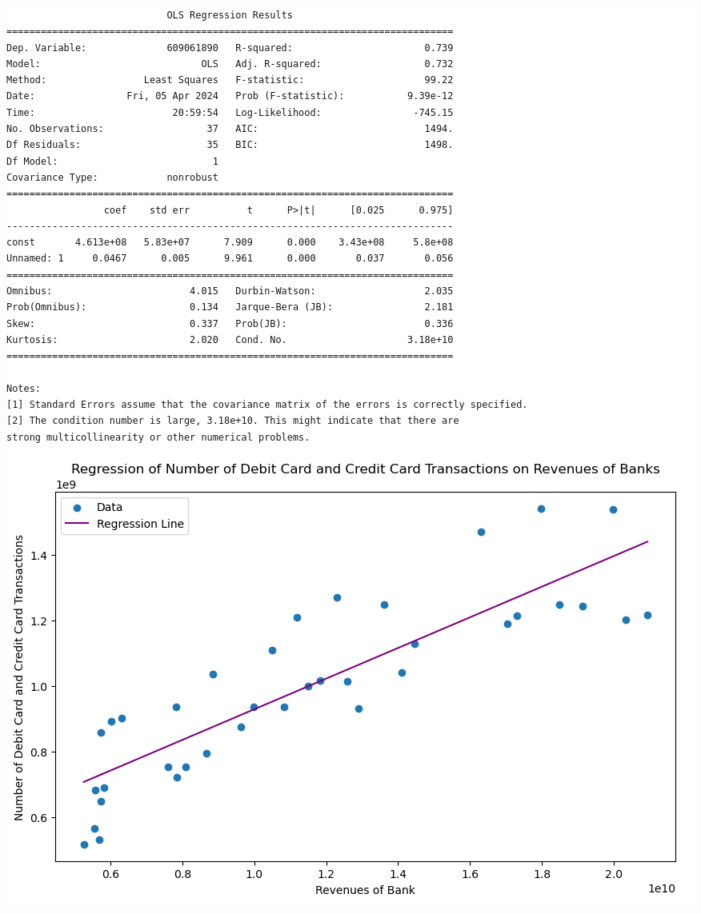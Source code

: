                                 OLS Regression Results                            
    ==============================================================================
    Dep. Variable:              609061890   R-squared:                       0.739
    Model:                            OLS   Adj. R-squared:                  0.732
    Method:                 Least Squares   F-statistic:                     99.22
    Date:                Fri, 05 Apr 2024   Prob (F-statistic):           9.39e-12
    Time:                        20:59:54   Log-Likelihood:                -745.15
    No. Observations:                  37   AIC:                             1494.
    Df Residuals:                      35   BIC:                             1498.
    Df Model:                           1                                         
    Covariance Type:            nonrobust                                         
    ==============================================================================
                     coef    std err          t      P>|t|      [0.025      0.975]
    ------------------------------------------------------------------------------
    const       4.613e+08   5.83e+07      7.909      0.000    3.43e+08     5.8e+08
    Unnamed: 1     0.0467      0.005      9.961      0.000       0.037       0.056
    ==============================================================================
    Omnibus:                        4.015   Durbin-Watson:                   2.035
    Prob(Omnibus):                  0.134   Jarque-Bera (JB):                2.181
    Skew:                           0.337   Prob(JB):                        0.336
    Kurtosis:                       2.020   Cond. No.                     3.18e+10
    ==============================================================================
    
    Notes:
    [1] Standard Errors assume that the covariance matrix of the errors is correctly specified.
    [2] The condition number is large, 3.18e+10. This might indicate that there are
    strong multicollinearity or other numerical problems.



    
![png](output_20_1.png)
    